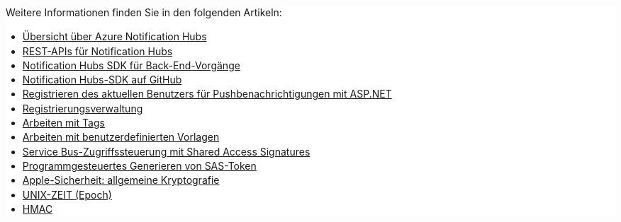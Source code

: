 Weitere Informationen finden Sie in den folgenden Artikeln:

- [Übersicht über Azure Notification Hubs](notification-hubs-push-notification-overview.md)
- [REST-APIs für Notification Hubs](/rest/api/notificationhubs/)
- [Notification Hubs SDK für Back-End-Vorgänge](https://www.nuget.org/packages/Microsoft.Azure.NotificationHubs/)
- [Notification Hubs-SDK auf GitHub](https://github.com/Azure/azure-notificationhubs)
- [Registrieren des aktuellen Benutzers für Pushbenachrichtigungen mit ASP.NET](notification-hubs-ios-aspnet-register-user-from-backend-to-push-notification.md)
- [Registrierungsverwaltung](notification-hubs-push-notification-registration-management.md)
- [Arbeiten mit Tags](notification-hubs-tags-segment-push-message.md)
- [Arbeiten mit benutzerdefinierten Vorlagen](notification-hubs-templates-cross-platform-push-messages.md)
- [Service Bus-Zugriffssteuerung mit Shared Access Signatures](../service-bus-messaging/service-bus-sas.md)
- [Programmgesteuertes Generieren von SAS-Token](/rest/api/eventhub/generate-sas-token)
- [Apple-Sicherheit: allgemeine Kryptografie](https://developer.apple.com/security/)
- [UNIX-ZEIT (Epoch)](https://en.wikipedia.org/wiki/Unix_time)
- [HMAC](https://en.wikipedia.org/wiki/HMAC)